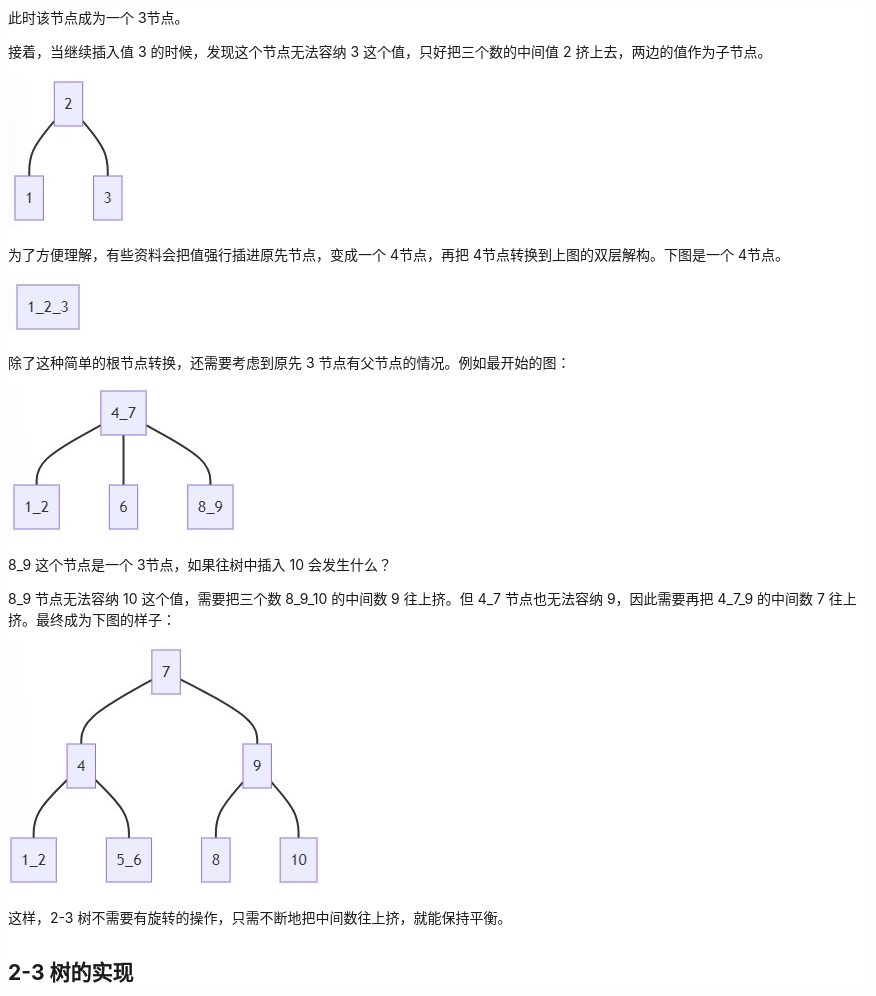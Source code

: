 此时该节点成为一个 3节点。

接着，当继续插入值 3 的时候，发现这个节点无法容纳 3 这个值，只好把三个数的中间值 2 挤上去，两边的值作为子节点。

![](2-3-tree-4.jpg)

为了方便理解，有些资料会把值强行插进原先节点，变成一个 4节点，再把 4节点转换到上图的双层解构。下图是一个 4节点。

![](2-3-tree-5.jpg)

除了这种简单的根节点转换，还需要考虑到原先 3 节点有父节点的情况。例如最开始的图：

![](2-3-tree-1.jpg)

8_9 这个节点是一个 3节点，如果往树中插入 10 会发生什么？

8_9 节点无法容纳 10 这个值，需要把三个数 8_9_10 的中间数 9 往上挤。但 4_7 节点也无法容纳 9，因此需要再把 4_7_9 的中间数 7 往上挤。最终成为下图的样子：

![](2-3-tree-6.jpg)

这样，2-3 树不需要有旋转的操作，只需不断地把中间数往上挤，就能保持平衡。

## 2-3 树的实现
